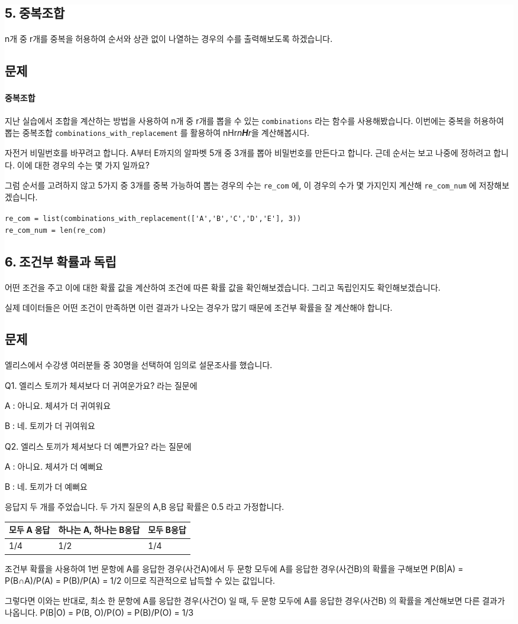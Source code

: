 

## 5. 중복조합

n개 중 r개를 중복을 허용하여 순서와 상관 없이 나열하는 경우의 수를 출력해보도록 하겠습니다.

## 문제

#### 중복조합

지난 실습에서 조합을 계산하는 방법을 사용하여 n개 중 r개를 뽑을 수 있는 `combinations` 라는 함수를 사용해봤습니다. 이번에는 중복을 허용하여 뽑는 중복조합 `combinations_with_replacement` 를 활용하여 nHr*n**H**r*을 계산해봅시다.

자전거 비밀번호를 바꾸려고 합니다. A부터 E까지의 알파벳 5개 중 3개를 뽑아 비밀번호를 만든다고 합니다. 근데 순서는 보고 나중에 정하려고 합니다. 이에 대한 경우의 수는 몇 가지 일까요?

그럼 순서를 고려하지 않고 5가지 중 3개를 중복 가능하여 뽑는 경우의 수는 `re_com` 에, 이 경우의 수가 몇 가지인지 계산해 `re_com_num` 에 저장해보겠습니다.

```
re_com = list(combinations_with_replacement(['A','B','C','D','E'], 3))
re_com_num = len(re_com)
```



## 6. 조건부 확률과 독립

어떤 조건을 주고 이에 대한 확률 값을 계산하여 조건에 따른 확률 값을 확인해보겠습니다. 그리고 독립인지도 확인해보겠습니다.

실제 데이터들은 어떤 조건이 만족하면 이런 결과가 나오는 경우가 많기 때문에 조건부 확률을 잘 계산해야 합니다.

## 문제

엘리스에서 수강생 여러분들 중 30명을 선택하여 임의로 설문조사를 했습니다.

Q1. 엘리스 토끼가 체셔보다 더 귀여운가요? 라는 질문에

A : 아니요. 체셔가 더 귀여워요

B : 네. 토끼가 더 귀여워요

Q2. 엘리스 토끼가 체셔보다 더 예쁜가요? 라는 질문에

A : 아니요. 체셔가 더 예뻐요

B : 네. 토끼가 더 예뻐요

응답지 두 개를 주었습니다.
두 가지 질문의 A,B 응답 확률은 0.5 라고 가정합니다.

| 모두 A 응답 | 하나는 A, 하나는 B응답 | 모두 B응답 |
| :---------- | :--------------------- | :--------- |
| 1/4         | 1/2                    | 1/4        |

조건부 확률을 사용하여 1번 문항에 A를 응답한 경우(사건A)에서 두 문항 모두에 A를 응답한 경우(사건B)의 확률을 구해보면
P(B|A) = P(B∩A)/P(A) = P(B)/P(A) = 1/2 이므로 직관적으로 납득할 수 있는 값입니다.

그렇다면 이와는 반대로, 최소 한 문항에 A를 응답한 경우(사건O) 일 때, 두 문항 모두에 A를 응답한 경우(사건B) 의 확률을 계산해보면 다른 결과가 나옵니다.
P(B|O) = P(B, O)/P(O) = P(B)/P(O) = 1/3
